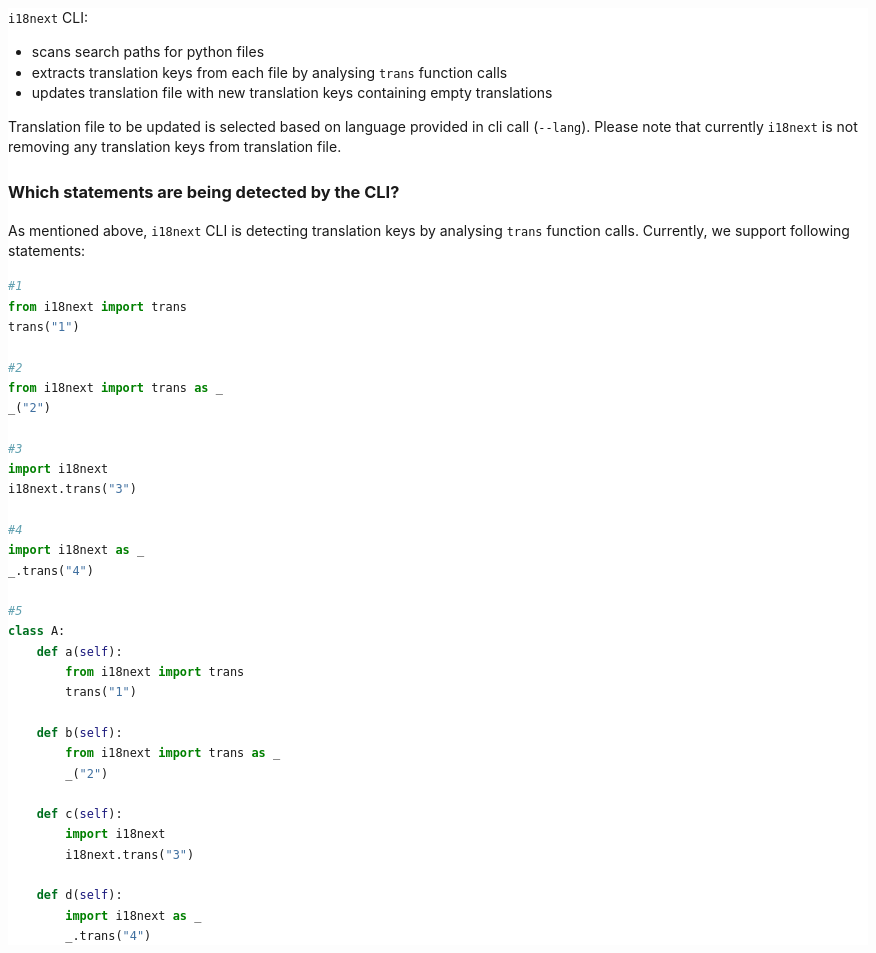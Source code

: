 `i18next` CLI:
- scans search paths for python files
- extracts translation keys from each file by analysing `trans` function calls
- updates translation file with new translation keys containing empty translations

Translation file to be updated is selected based on language provided in cli call (`--lang`).
Please note that currently `i18next` is not removing any translation keys from translation file.

### Which statements are being detected by the CLI?

As mentioned above, `i18next` CLI is detecting translation keys by analysing `trans` function calls.
Currently, we support following statements:

```python
#1
from i18next import trans
trans("1")

#2
from i18next import trans as _
_("2")

#3
import i18next
i18next.trans("3")

#4
import i18next as _
_.trans("4")

#5
class A:
    def a(self):
        from i18next import trans
        trans("1")

    def b(self):
        from i18next import trans as _
        _("2")

    def c(self):
        import i18next
        i18next.trans("3")

    def d(self):
        import i18next as _
        _.trans("4")
```
